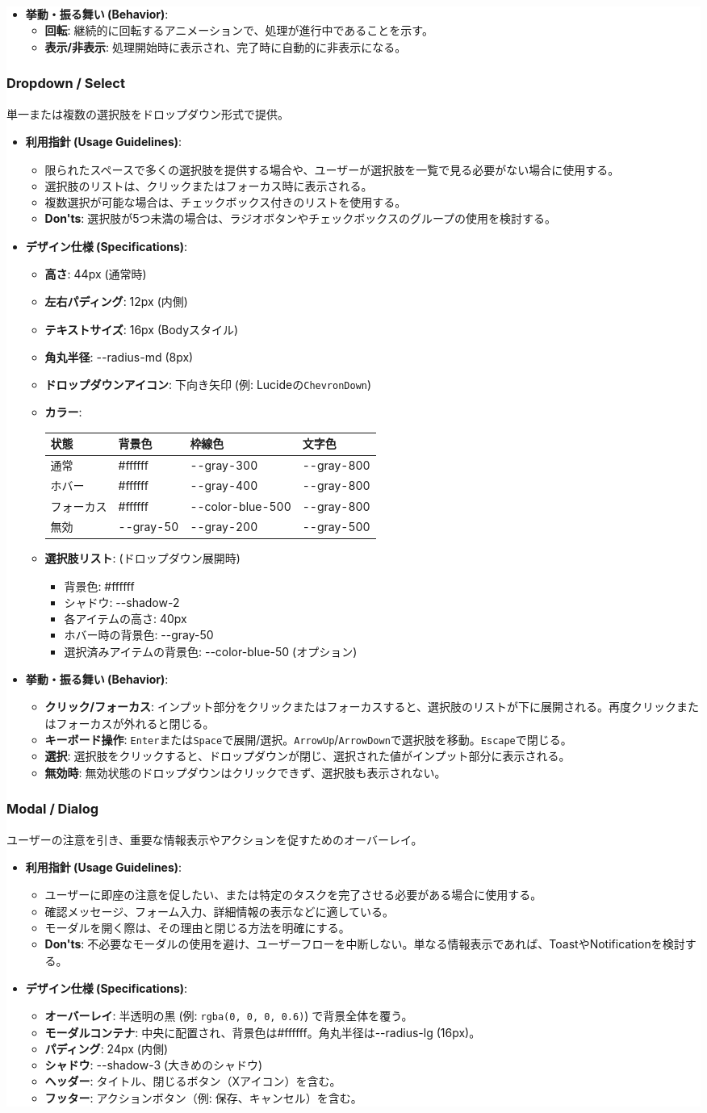 *   **挙動・振る舞い (Behavior)**:
    *   **回転**: 継続的に回転するアニメーションで、処理が進行中であることを示す。
    *   **表示/非表示**: 処理開始時に表示され、完了時に自動的に非表示になる。 

### **Dropdown / Select**
単一または複数の選択肢をドロップダウン形式で提供。

*   **利用指針 (Usage Guidelines)**:
    *   限られたスペースで多くの選択肢を提供する場合や、ユーザーが選択肢を一覧で見る必要がない場合に使用する。
    *   選択肢のリストは、クリックまたはフォーカス時に表示される。
    *   複数選択が可能な場合は、チェックボックス付きのリストを使用する。
    *   **Don'ts**: 選択肢が5つ未満の場合は、ラジオボタンやチェックボックスのグループの使用を検討する。

*   **デザイン仕様 (Specifications)**:
    *   **高さ**: 44px (通常時)
    *   **左右パディング**: 12px (内側)
    *   **テキストサイズ**: 16px (Bodyスタイル)
    *   **角丸半径**: --radius-md (8px)
    *   **ドロップダウンアイコン**: 下向き矢印 (例: Lucideの`ChevronDown`)
    *   **カラー**:

        | 状態       | 背景色   | 枠線色             | 文字色      |
        | ---------- | -------- | ---------------- | ----------- |
        | 通常       | #ffffff  | --gray-300       | --gray-800  |
        | ホバー       | #ffffff  | --gray-400       | --gray-800  |
        | フォーカス   | #ffffff  | --color-blue-500 | --gray-800  |
        | 無効       | --gray-50| --gray-200       | --gray-500  |

    *   **選択肢リスト**: (ドロップダウン展開時)
        *   背景色: #ffffff
        *   シャドウ: --shadow-2
        *   各アイテムの高さ: 40px
        *   ホバー時の背景色: --gray-50
        *   選択済みアイテムの背景色: --color-blue-50 (オプション)

*   **挙動・振る舞い (Behavior)**:
    *   **クリック/フォーカス**: インプット部分をクリックまたはフォーカスすると、選択肢のリストが下に展開される。再度クリックまたはフォーカスが外れると閉じる。
    *   **キーボード操作**: `Enter`または`Space`で展開/選択。`ArrowUp`/`ArrowDown`で選択肢を移動。`Escape`で閉じる。
    *   **選択**: 選択肢をクリックすると、ドロップダウンが閉じ、選択された値がインプット部分に表示される。
    *   **無効時**: 無効状態のドロップダウンはクリックできず、選択肢も表示されない。

### **Modal / Dialog**
ユーザーの注意を引き、重要な情報表示やアクションを促すためのオーバーレイ。

*   **利用指針 (Usage Guidelines)**:
    *   ユーザーに即座の注意を促したい、または特定のタスクを完了させる必要がある場合に使用する。
    *   確認メッセージ、フォーム入力、詳細情報の表示などに適している。
    *   モーダルを開く際は、その理由と閉じる方法を明確にする。
    *   **Don'ts**: 不必要なモーダルの使用を避け、ユーザーフローを中断しない。単なる情報表示であれば、ToastやNotificationを検討する。

*   **デザイン仕様 (Specifications)**:
    *   **オーバーレイ**: 半透明の黒 (例: `rgba(0, 0, 0, 0.6)`) で背景全体を覆う。
    *   **モーダルコンテナ**: 中央に配置され、背景色は#ffffff。角丸半径は--radius-lg (16px)。
    *   **パディング**: 24px (内側)
    *   **シャドウ**: --shadow-3 (大きめのシャドウ)
    *   **ヘッダー**: タイトル、閉じるボタン（Xアイコン）を含む。
    *   **フッター**: アクションボタン（例: 保存、キャンセル）を含む。
